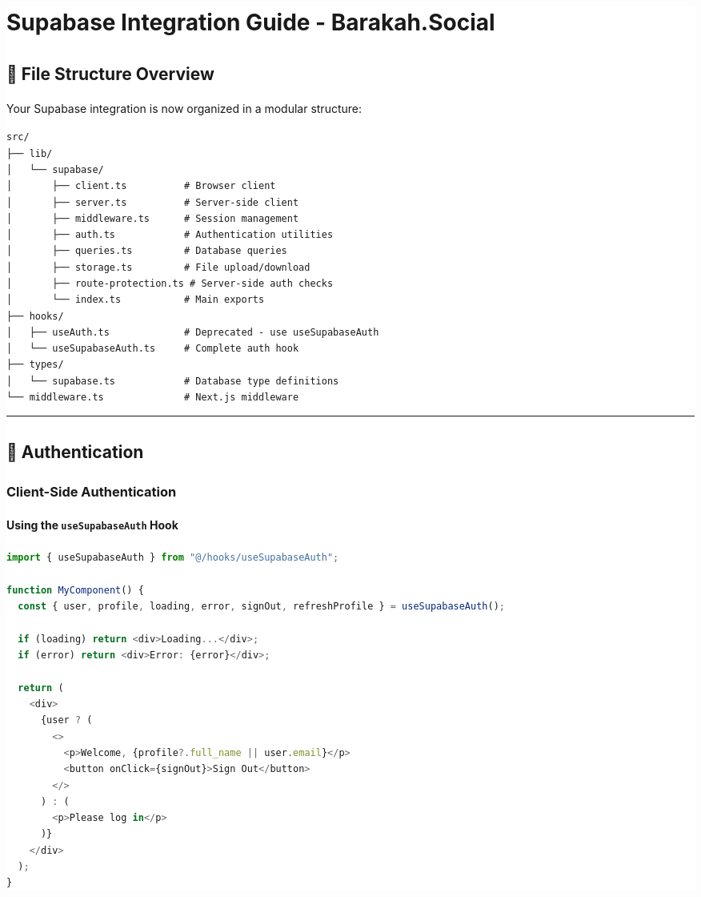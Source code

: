# Supabase Integration Guide - Barakah.Social

## 📁 File Structure Overview

Your Supabase integration is now organized in a modular structure:

```
src/
├── lib/
│   └── supabase/
│       ├── client.ts          # Browser client
│       ├── server.ts          # Server-side client
│       ├── middleware.ts      # Session management
│       ├── auth.ts            # Authentication utilities
│       ├── queries.ts         # Database queries
│       ├── storage.ts         # File upload/download
│       ├── route-protection.ts # Server-side auth checks
│       └── index.ts           # Main exports
├── hooks/
│   ├── useAuth.ts             # Deprecated - use useSupabaseAuth
│   └── useSupabaseAuth.ts     # Complete auth hook
├── types/
│   └── supabase.ts            # Database type definitions
└── middleware.ts              # Next.js middleware
```

---

## 🔑 Authentication

### Client-Side Authentication

#### Using the `useSupabaseAuth` Hook

```typescript
import { useSupabaseAuth } from "@/hooks/useSupabaseAuth";

function MyComponent() {
  const { user, profile, loading, error, signOut, refreshProfile } = useSupabaseAuth();

  if (loading) return <div>Loading...</div>;
  if (error) return <div>Error: {error}</div>;

  return (
    <div>
      {user ? (
        <>
          <p>Welcome, {profile?.full_name || user.email}</p>
          <button onClick={signOut}>Sign Out</button>
        </>
      ) : (
        <p>Please log in</p>
      )}
    </div>
  );
}
```
